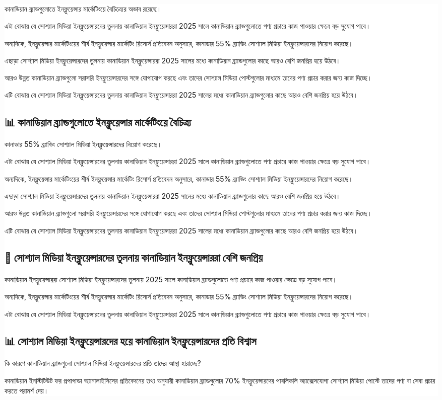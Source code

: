 কানাডিয়ান ব্র্যান্ডগুলোতে ইনফ্লুয়েন্সার মার্কেটিংয়ে বৈচিত্র্যের অভাব রয়েছে।

এটা বোঝায় যে সোশ্যাল মিডিয়া ইনফ্লুয়েন্সারদের তুলনায় কানাডিয়ান ইনফ্লুয়েন্সাররা 2025 সালে কানাডিয়ান ব্র্যান্ডগুলোতে পণ্য প্রচারে কাজ পাওয়ার ক্ষেত্রে বড় সুযোগ পাবে।

অন্যদিকে, ইনফ্লুয়েন্সার মার্কেটিংয়ের শীর্ষ ইনফ্লুয়েন্সার মার্কেটিং রিসোর্স প্রতিবেদন অনুসারে, কানাডার 55% ব্র্যান্ডিং সোশ্যাল মিডিয়া ইনফ্লুয়েন্সারদের নিয়োগ করেছে।

এছাড়া সোশ্যাল মিডিয়া ইনফ্লুয়েন্সারদের তুলনায় কানাডিয়ান ইনফ্লুয়েন্সাররা 2025 সালের মধ্যে কানাডিয়ান ব্র্যান্ডগুলোর কাছে আরও বেশি জনপ্রিয় হয়ে উঠবে।

আরও উন্নত কানাডিয়ান ব্র্যান্ডগুলো সরাসরি ইনফ্লুয়েন্সারদের সঙ্গে যোগাযোগ করছে এবং তাদের সোশ্যাল মিডিয়া পোস্টগুলোর মাধ্যমে তাদের পণ্য প্রচার করার জন্য কাজ দিচ্ছে।

এটি বোঝায় যে সোশ্যাল মিডিয়া ইনফ্লুয়েন্সারদের তুলনায় কানাডিয়ান ইনফ্লুয়েন্সাররা 2025 সালের মধ্যে কানাডিয়ান ব্র্যান্ডগুলোর কাছে আরও বেশি জনপ্রিয় হয়ে উঠবে।


## 📊 কানাডিয়ান ব্র্যান্ডগুলোতে ইনফ্লুয়েন্সার মার্কেটিংয়ে বৈচিত্র্য

কানাডার 55% ব্র্যান্ডিং সোশ্যাল মিডিয়া ইনফ্লুয়েন্সারদের নিয়োগ করেছে।

এটা বোঝায় যে সোশ্যাল মিডিয়া ইনফ্লুয়েন্সারদের তুলনায় কানাডিয়ান ইনফ্লুয়েন্সাররা 2025 সালে কানাডিয়ান ব্র্যান্ডগুলোতে পণ্য প্রচারে কাজ পাওয়ার ক্ষেত্রে বড় সুযোগ পাবে। 

অন্যদিকে, ইনফ্লুয়েন্সার মার্কেটিংয়ের শীর্ষ ইনফ্লুয়েন্সার মার্কেটিং রিসোর্স প্রতিবেদন অনুসারে, কানাডার 55% ব্র্যান্ডিং সোশ্যাল মিডিয়া ইনফ্লুয়েন্সারদের নিয়োগ করেছে।

এছাড়া সোশ্যাল মিডিয়া ইনফ্লুয়েন্সারদের তুলনায় কানাডিয়ান ইনফ্লুয়েন্সাররা 2025 সালের মধ্যে কানাডিয়ান ব্র্যান্ডগুলোর কাছে আরও বেশি জনপ্রিয় হয়ে উঠবে।

আরও উন্নত কানাডিয়ান ব্র্যান্ডগুলো সরাসরি ইনফ্লুয়েন্সারদের সঙ্গে যোগাযোগ করছে এবং তাদের সোশ্যাল মিডিয়া পোস্টগুলোর মাধ্যমে তাদের পণ্য প্রচার করার জন্য কাজ দিচ্ছে।

এটি বোঝায় যে সোশ্যাল মিডিয়া ইনফ্লুয়েন্সারদের তুলনায় কানাডিয়ান ইনফ্লুয়েন্সাররা 2025 সালের মধ্যে কানাডিয়ান ব্র্যান্ডগুলোর কাছে আরও বেশি জনপ্রিয় হয়ে উঠবে। 


## 📢 সোশ্যাল মিডিয়া ইনফ্লুয়েন্সারদের তুলনায় কানাডিয়ান ইনফ্লুয়েন্সাররা বেশি জনপ্রিয়

কানাডিয়ান ইনফ্লুয়েন্সাররা সোশ্যাল মিডিয়া ইনফ্লুয়েন্সারদের তুলনায় 2025 সালে কানাডিয়ান ব্র্যান্ডগুলোতে পণ্য প্রচারে কাজ পাওয়ার ক্ষেত্রে বড় সুযোগ পাবে।

অন্যদিকে, ইনফ্লুয়েন্সার মার্কেটিংয়ের শীর্ষ ইনফ্লুয়েন্সার মার্কেটিং রিসোর্স প্রতিবেদন অনুসারে, কানাডার 55% ব্র্যান্ডিং সোশ্যাল মিডিয়া ইনফ্লুয়েন্সারদের নিয়োগ করেছে।

এটা বোঝায় যে সোশ্যাল মিডিয়া ইনফ্লুয়েন্সারদের তুলনায় কানাডিয়ান ইনফ্লুয়েন্সাররা 2025 সালে কানাডিয়ান ব্র্যান্ডগুলোতে পণ্য প্রচারে কাজ পাওয়ার ক্ষেত্রে বড় সুযোগ পাবে।


## 📊 সোশ্যাল মিডিয়া ইনফ্লুয়েন্সারদের হয়ে কানাডিয়ান ইনফ্লুয়েন্সারদের প্রতি বিশ্বাস

কি কারণে কানাডিয়ান ব্র্যান্ডগুলো সোশ্যাল মিডিয়া ইনফ্লুয়েন্সারদের প্রতি তাদের আস্থা হারাচ্ছে?

কানাডিয়ান ইনস্টিটিউট ফর প্রপাগান্ডা অ্যানালাইসিসের প্রতিবেদনের তথ্য অনুযায়ী কানাডিয়ান ব্র্যান্ডগুলোর 70% ইনফ্লুয়েন্সারদের পাবলিকলি অ্যাক্সেসযোগ্য সোশ্যাল মিডিয়া পোস্টে তাদের পণ্য বা সেবা প্রচার করতে পরামর্শ দেয়।
